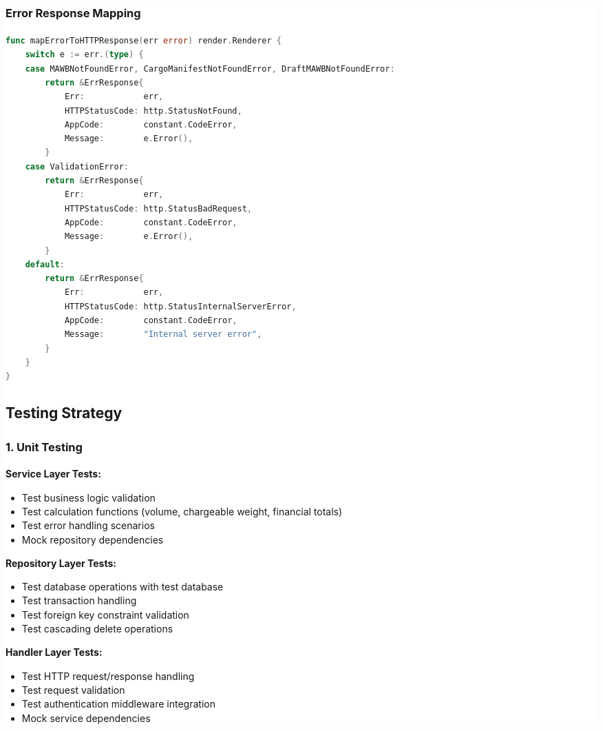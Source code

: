 ### Error Response Mapping

```go
func mapErrorToHTTPResponse(err error) render.Renderer {
    switch e := err.(type) {
    case MAWBNotFoundError, CargoManifestNotFoundError, DraftMAWBNotFoundError:
        return &ErrResponse{
            Err:            err,
            HTTPStatusCode: http.StatusNotFound,
            AppCode:        constant.CodeError,
            Message:        e.Error(),
        }
    case ValidationError:
        return &ErrResponse{
            Err:            err,
            HTTPStatusCode: http.StatusBadRequest,
            AppCode:        constant.CodeError,
            Message:        e.Error(),
        }
    default:
        return &ErrResponse{
            Err:            err,
            HTTPStatusCode: http.StatusInternalServerError,
            AppCode:        constant.CodeError,
            Message:        "Internal server error",
        }
    }
}
```

## Testing Strategy

### 1. Unit Testing

**Service Layer Tests:**
- Test business logic validation
- Test calculation functions (volume, chargeable weight, financial totals)
- Test error handling scenarios
- Mock repository dependencies

**Repository Layer Tests:**
- Test database operations with test database
- Test transaction handling
- Test foreign key constraint validation
- Test cascading delete operations

**Handler Layer Tests:**
- Test HTTP request/response handling
- Test request validation
- Test authentication middleware integration
- Mock service dependencies
